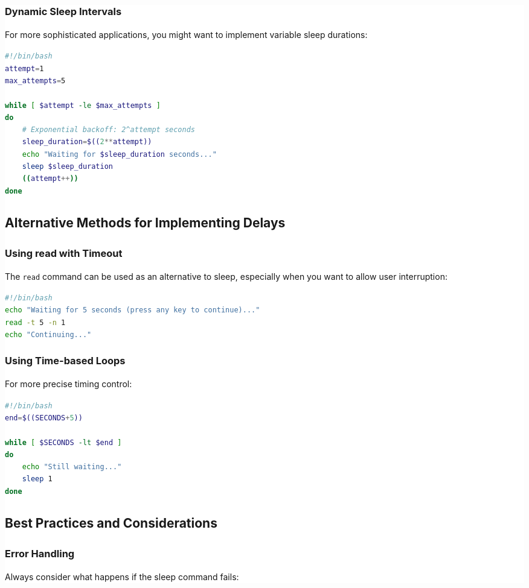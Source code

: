 ### Dynamic Sleep Intervals

For more sophisticated applications, you might want to implement variable sleep durations:

```bash
#!/bin/bash
attempt=1
max_attempts=5

while [ $attempt -le $max_attempts ]
do
    # Exponential backoff: 2^attempt seconds
    sleep_duration=$((2**attempt))
    echo "Waiting for $sleep_duration seconds..."
    sleep $sleep_duration
    ((attempt++))
done
```

## Alternative Methods for Implementing Delays

### Using read with Timeout

The `read` command can be used as an alternative to sleep, especially when you want to allow user interruption:

```bash
#!/bin/bash
echo "Waiting for 5 seconds (press any key to continue)..."
read -t 5 -n 1
echo "Continuing..."
```

### Using Time-based Loops

For more precise timing control:

```bash
#!/bin/bash
end=$((SECONDS+5))

while [ $SECONDS -lt $end ]
do
    echo "Still waiting..."
    sleep 1
done
```

## Best Practices and Considerations

### Error Handling

Always consider what happens if the sleep command fails:
